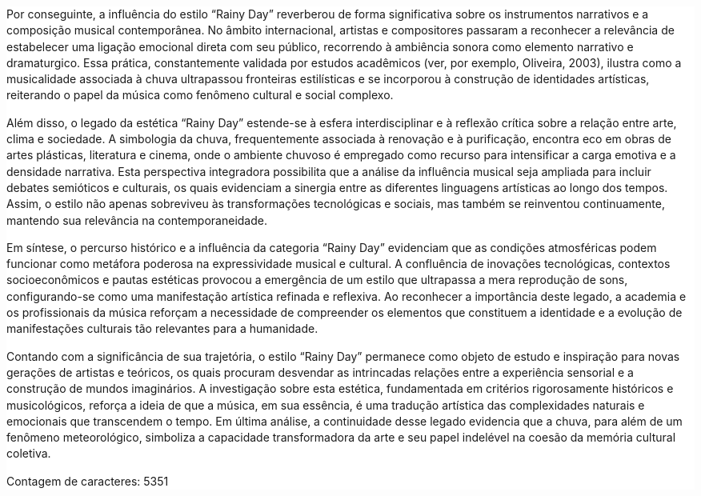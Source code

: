 Por conseguinte, a influência do estilo “Rainy Day” reverberou de forma significativa sobre os
instrumentos narrativos e a composição musical contemporânea. No âmbito internacional, artistas e
compositores passaram a reconhecer a relevância de estabelecer uma ligação emocional direta com seu
público, recorrendo à ambiência sonora como elemento narrativo e dramaturgico. Essa prática,
constantemente validada por estudos acadêmicos (ver, por exemplo, Oliveira, 2003), ilustra como a
musicalidade associada à chuva ultrapassou fronteiras estilísticas e se incorporou à construção de
identidades artísticas, reiterando o papel da música como fenômeno cultural e social complexo.

Além disso, o legado da estética “Rainy Day” estende-se à esfera interdisciplinar e à reflexão
crítica sobre a relação entre arte, clima e sociedade. A simbologia da chuva, frequentemente
associada à renovação e à purificação, encontra eco em obras de artes plásticas, literatura e
cinema, onde o ambiente chuvoso é empregado como recurso para intensificar a carga emotiva e a
densidade narrativa. Esta perspectiva integradora possibilita que a análise da influência musical
seja ampliada para incluir debates semióticos e culturais, os quais evidenciam a sinergia entre as
diferentes linguagens artísticas ao longo dos tempos. Assim, o estilo não apenas sobreviveu às
transformações tecnológicas e sociais, mas também se reinventou continuamente, mantendo sua
relevância na contemporaneidade.

Em síntese, o percurso histórico e a influência da categoria “Rainy Day” evidenciam que as condições
atmosféricas podem funcionar como metáfora poderosa na expressividade musical e cultural. A
confluência de inovações tecnológicas, contextos socioeconômicos e pautas estéticas provocou a
emergência de um estilo que ultrapassa a mera reprodução de sons, configurando-se como uma
manifestação artística refinada e reflexiva. Ao reconhecer a importância deste legado, a academia e
os profissionais da música reforçam a necessidade de compreender os elementos que constituem a
identidade e a evolução de manifestações culturais tão relevantes para a humanidade.

Contando com a significância de sua trajetória, o estilo “Rainy Day” permanece como objeto de estudo
e inspiração para novas gerações de artistas e teóricos, os quais procuram desvendar as intrincadas
relações entre a experiência sensorial e a construção de mundos imaginários. A investigação sobre
esta estética, fundamentada em critérios rigorosamente históricos e musicológicos, reforça a ideia
de que a música, em sua essência, é uma tradução artística das complexidades naturais e emocionais
que transcendem o tempo. Em última análise, a continuidade desse legado evidencia que a chuva, para
além de um fenômeno meteorológico, simboliza a capacidade transformadora da arte e seu papel
indelével na coesão da memória cultural coletiva.

Contagem de caracteres: 5351
